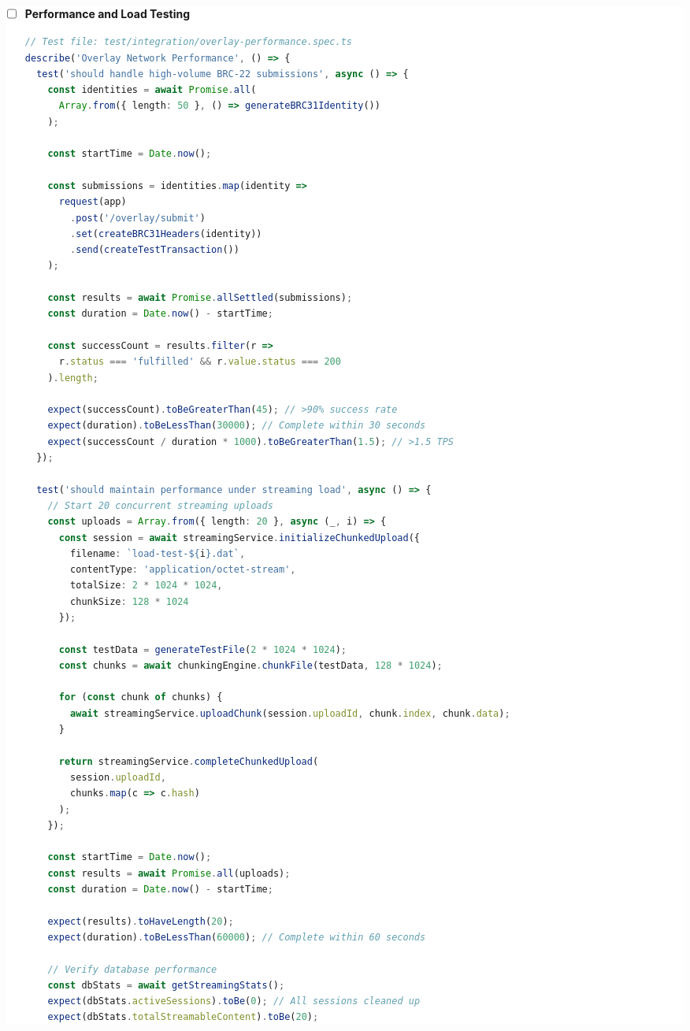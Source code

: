- [ ] **Performance and Load Testing**
  ```typescript
  // Test file: test/integration/overlay-performance.spec.ts
  describe('Overlay Network Performance', () => {
    test('should handle high-volume BRC-22 submissions', async () => {
      const identities = await Promise.all(
        Array.from({ length: 50 }, () => generateBRC31Identity())
      );

      const startTime = Date.now();

      const submissions = identities.map(identity =>
        request(app)
          .post('/overlay/submit')
          .set(createBRC31Headers(identity))
          .send(createTestTransaction())
      );

      const results = await Promise.allSettled(submissions);
      const duration = Date.now() - startTime;

      const successCount = results.filter(r =>
        r.status === 'fulfilled' && r.value.status === 200
      ).length;

      expect(successCount).toBeGreaterThan(45); // >90% success rate
      expect(duration).toBeLessThan(30000); // Complete within 30 seconds
      expect(successCount / duration * 1000).toBeGreaterThan(1.5); // >1.5 TPS
    });

    test('should maintain performance under streaming load', async () => {
      // Start 20 concurrent streaming uploads
      const uploads = Array.from({ length: 20 }, async (_, i) => {
        const session = await streamingService.initializeChunkedUpload({
          filename: `load-test-${i}.dat`,
          contentType: 'application/octet-stream',
          totalSize: 2 * 1024 * 1024,
          chunkSize: 128 * 1024
        });

        const testData = generateTestFile(2 * 1024 * 1024);
        const chunks = await chunkingEngine.chunkFile(testData, 128 * 1024);

        for (const chunk of chunks) {
          await streamingService.uploadChunk(session.uploadId, chunk.index, chunk.data);
        }

        return streamingService.completeChunkedUpload(
          session.uploadId,
          chunks.map(c => c.hash)
        );
      });

      const startTime = Date.now();
      const results = await Promise.all(uploads);
      const duration = Date.now() - startTime;

      expect(results).toHaveLength(20);
      expect(duration).toBeLessThan(60000); // Complete within 60 seconds

      // Verify database performance
      const dbStats = await getStreamingStats();
      expect(dbStats.activeSessions).toBe(0); // All sessions cleaned up
      expect(dbStats.totalStreamableContent).toBe(20);
  ```